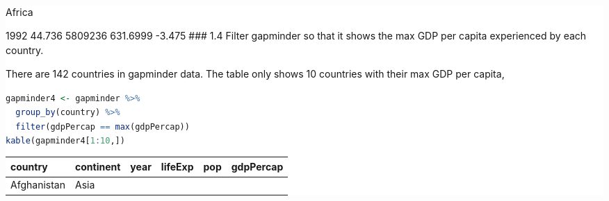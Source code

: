 Africa
</td>
<td style="text-align:right;">
1992
</td>
<td style="text-align:right;">
44.736
</td>
<td style="text-align:right;">
5809236
</td>
<td style="text-align:right;">
631.6999
</td>
<td style="text-align:right;">
-3.475
</td>
</tr>
</tbody>
</table>
### 1.4 Filter gapminder so that it shows the max GDP per capita experienced by each country.

There are 142 countries in gapminder data. The table only shows 10 countries with their max GDP per capita,

``` r
gapminder4 <- gapminder %>% 
  group_by(country) %>% 
  filter(gdpPercap == max(gdpPercap))
kable(gapminder4[1:10,])
```

<table>
<thead>
<tr>
<th style="text-align:left;">
country
</th>
<th style="text-align:left;">
continent
</th>
<th style="text-align:right;">
year
</th>
<th style="text-align:right;">
lifeExp
</th>
<th style="text-align:right;">
pop
</th>
<th style="text-align:right;">
gdpPercap
</th>
</tr>
</thead>
<tbody>
<tr>
<td style="text-align:left;">
Afghanistan
</td>
<td style="text-align:left;">
Asia
</td>
<td style="text-align:right;">